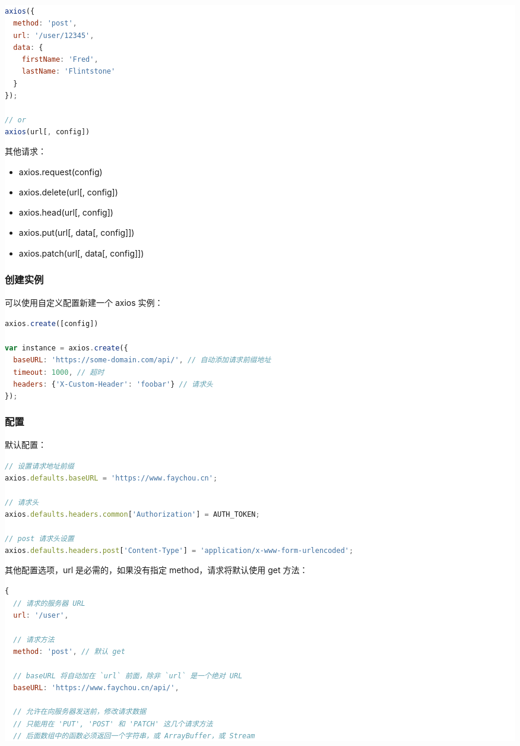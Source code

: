 ``` js
axios({
  method: 'post',
  url: '/user/12345',
  data: {
    firstName: 'Fred',
    lastName: 'Flintstone'
  }
});

// or
axios(url[, config])
```

其他请求：

* axios.request(config)

* axios.delete(url[, config])

* axios.head(url[, config])

* axios.put(url[, data[, config]])

* axios.patch(url[, data[, config]])

### 创建实例
可以使用自定义配置新建一个 axios 实例：

``` js
axios.create([config])

var instance = axios.create({
  baseURL: 'https://some-domain.com/api/', // 自动添加请求前缀地址
  timeout: 1000, // 超时
  headers: {'X-Custom-Header': 'foobar'} // 请求头
});
```

### 配置
默认配置：

``` js
// 设置请求地址前缀
axios.defaults.baseURL = 'https://www.faychou.cn';

// 请求头
axios.defaults.headers.common['Authorization'] = AUTH_TOKEN;

// post 请求头设置
axios.defaults.headers.post['Content-Type'] = 'application/x-www-form-urlencoded';
```

其他配置选项，url 是必需的，如果没有指定 method，请求将默认使用 get 方法：

``` js
{
  // 请求的服务器 URL
  url: '/user',

  // 请求方法
  method: 'post', // 默认 get

  // baseURL 将自动加在 `url` 前面，除非 `url` 是一个绝对 URL
  baseURL: 'https://www.faychou.cn/api/',

  // 允许在向服务器发送前，修改请求数据
  // 只能用在 'PUT', 'POST' 和 'PATCH' 这几个请求方法
  // 后面数组中的函数必须返回一个字符串，或 ArrayBuffer，或 Stream
```